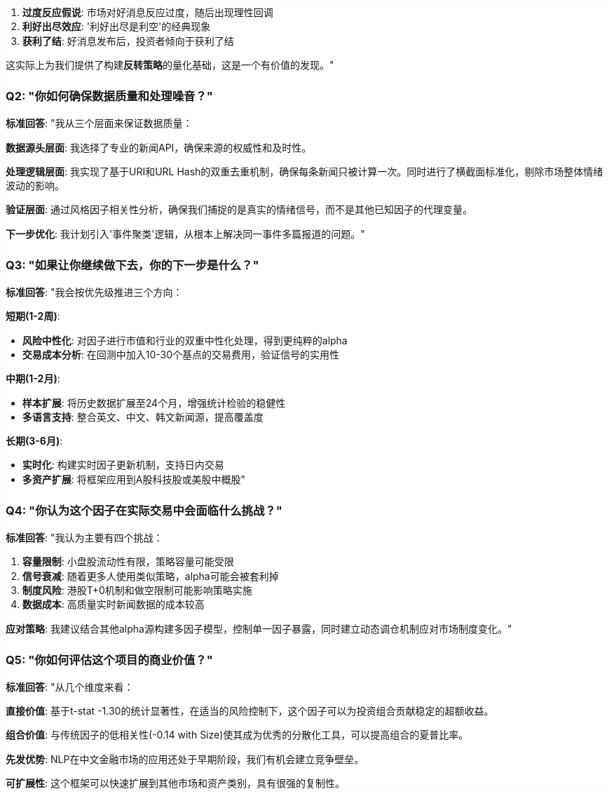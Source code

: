 1. **过度反应假说**: 市场对好消息反应过度，随后出现理性回调
2. **利好出尽效应**: '利好出尽是利空'的经典现象
3. **获利了结**: 好消息发布后，投资者倾向于获利了结

这实际上为我们提供了构建**反转策略**的量化基础，这是一个有价值的发现。"

### Q2: "你如何确保数据质量和处理噪音？"
**标准回答**:
"我从三个层面来保证数据质量：

**数据源头层面**: 我选择了专业的新闻API，确保来源的权威性和及时性。

**处理逻辑层面**: 我实现了基于URI和URL Hash的双重去重机制，确保每条新闻只被计算一次。同时进行了横截面标准化，剔除市场整体情绪波动的影响。

**验证层面**: 通过风格因子相关性分析，确保我们捕捉的是真实的情绪信号，而不是其他已知因子的代理变量。

**下一步优化**: 我计划引入'事件聚类'逻辑，从根本上解决同一事件多篇报道的问题。"

### Q3: "如果让你继续做下去，你的下一步是什么？"
**标准回答**:
"我会按优先级推进三个方向：

**短期(1-2周)**: 
- **风险中性化**: 对因子进行市值和行业的双重中性化处理，得到更纯粹的alpha
- **交易成本分析**: 在回测中加入10-30个基点的交易费用，验证信号的实用性

**中期(1-2月)**:
- **样本扩展**: 将历史数据扩展至24个月，增强统计检验的稳健性
- **多语言支持**: 整合英文、中文、韩文新闻源，提高覆盖度

**长期(3-6月)**:
- **实时化**: 构建实时因子更新机制，支持日内交易
- **多资产扩展**: 将框架应用到A股科技股或美股中概股"

### Q4: "你认为这个因子在实际交易中会面临什么挑战？"
**标准回答**:
"我认为主要有四个挑战：

1. **容量限制**: 小盘股流动性有限，策略容量可能受限
2. **信号衰减**: 随着更多人使用类似策略，alpha可能会被套利掉
3. **制度风险**: 港股T+0机制和做空限制可能影响策略实施
4. **数据成本**: 高质量实时新闻数据的成本较高

**应对策略**: 我建议结合其他alpha源构建多因子模型，控制单一因子暴露，同时建立动态调仓机制应对市场制度变化。"

### Q5: "你如何评估这个项目的商业价值？"
**标准回答**:
"从几个维度来看：

**直接价值**: 基于t-stat -1.30的统计显著性，在适当的风险控制下，这个因子可以为投资组合贡献稳定的超额收益。

**组合价值**: 与传统因子的低相关性(-0.14 with Size)使其成为优秀的分散化工具，可以提高组合的夏普比率。

**先发优势**: NLP在中文金融市场的应用还处于早期阶段，我们有机会建立竞争壁垒。

**可扩展性**: 这个框架可以快速扩展到其他市场和资产类别，具有很强的复制性。
